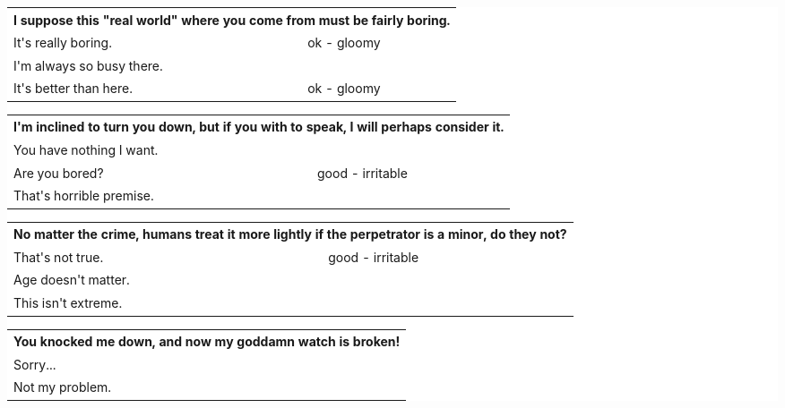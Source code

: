 </table>
<table>
	<tr>
		<th colspan="2">I suppose this "real world" where you come from must be fairly boring.</th>
	</tr>
	<tr>
		<td>It's really boring.</td>
		<td>ok - gloomy</td>
	</tr>
	<tr>
		<td>I'm always so busy there.</td>
		<td></td>
	</tr>
	<tr>
		<td>It's better than here.</td>
		<td>ok - gloomy</td>
	</tr>
</table>
<table>
	<tr>
		<th colspan="2">I'm inclined to turn you down, but if you with to speak, I will perhaps consider it.</th>
	</tr>
	<tr>
		<td>You have nothing I want.</td>
		<td></td>
	</tr>
	<tr>
		<td>Are you bored?</td>
		<td>good - irritable</td>
	</tr>
	<tr>
		<td>That's horrible premise.</td>
		<td></td>
	</tr>
</table>
<table>
	<tr>
		<th colspan="2">No matter the crime, humans treat it more lightly if the perpetrator is a minor, do they not?</th>
	</tr>
	<tr>
		<td>That's not true.</td>
		<td>good - irritable</td>
	</tr>
	<tr>
		<td>Age doesn't matter.</td>
		<td></td>
	</tr>
	<tr>
		<td>This isn't extreme.</td>
		<td></td>
	</tr>
</table>
<table>
	<tr>
		<th colspan="2">You knocked me down, and now my goddamn watch is broken!</th>
	</tr>
	<tr>
		<td>Sorry...</td>
		<td></td>
	</tr>
	<tr>
		<td>Not my problem.</td>